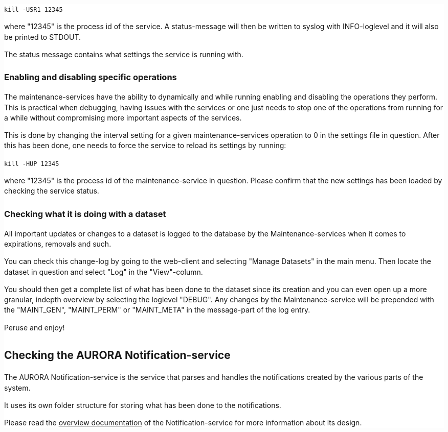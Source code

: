 	kill -USR1 12345

where "12345" is the process id of the service. A status-message will then be written to syslog with INFO-loglevel and it will 
also be printed to STDOUT.

The status message contains what settings the service is running with.

### Enabling and disabling specific operations

The maintenance-services have the ability to dynamically and while running enabling and disabling the operations they 
perform. This is practical when debugging, having issues with the services or one just needs to stop one of the operations 
from running for a while without compromising more important aspects of the services.

This is done by changing the interval setting for a given maintenance-services operation to 0 in the settings file in question. 
After this has been done, one needs to force the service to reload its settings by running:

	kill -HUP 12345

where "12345" is the process id of the maintenance-service in question. Please confirm that the new settings has been loaded by 
checking the service status.

### Checking what it is doing with a dataset

All important updates or changes to a dataset is logged to the database by the Maintenance-services when it comes to 
expirations, removals and such.

You can check this change-log by going to the web-client and selecting "Manage Datasets" in the main menu. Then locate the 
dataset in question and select "Log" in the "View"-column.

You should then get a complete list of what has been done to the dataset since its creation and you can even open
up a more granular, indepth overview by selecting the loglevel "DEBUG". Any changes by the Maintenance-service will be 
prepended with the "MAINT_GEN", "MAINT_PERM" or "MAINT_META" in the message-part of the log entry.

Peruse and enjoy!

## Checking the AURORA Notification-service

The AURORA Notification-service is the service that parses and handles the notifications created by the various parts of 
the system.

It uses its own folder structure for storing what has been done to the notifications.

Please read the [overview documentation](../overview/notsrvc.md) of the Notification-service for more information about 
its design.
